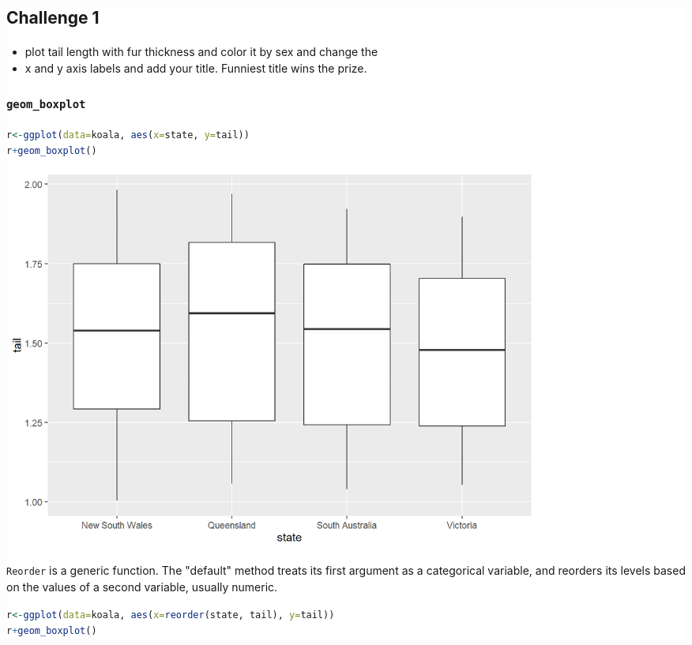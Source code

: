 ## Challenge 1

- plot tail length with fur thickness and color it by sex and change the
- x and y axis labels and add your title. Funniest title wins the prize.

### `geom_boxplot`


```r
r<-ggplot(data=koala, aes(x=state, y=tail))
r+geom_boxplot()
```

<img src="04-ggplot_dataviz_files/figure-html/unnamed-chunk-4-1.png" width="672" />

```Reorder``` is a generic function. The "default" method treats its first argument as a categorical variable, and reorders its levels based on the values of a second variable, usually numeric.


```r
r<-ggplot(data=koala, aes(x=reorder(state, tail), y=tail))
r+geom_boxplot()
```
